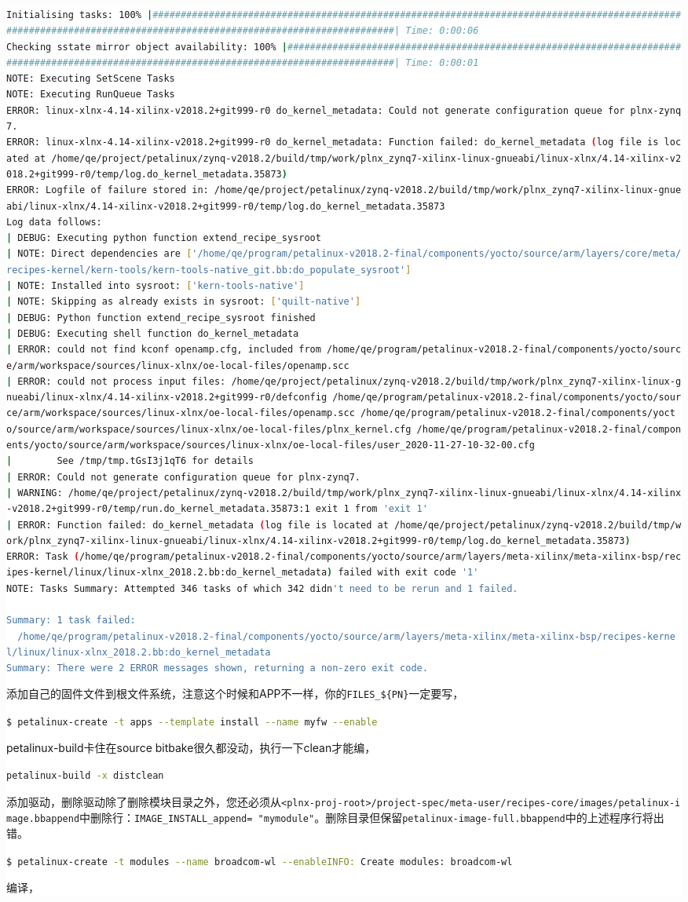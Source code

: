 ```bash
Initialising tasks: 100% |###################################################################################################################################################################| Time: 0:00:06
Checking sstate mirror object availability: 100% |###########################################################################################################################################| Time: 0:00:01
NOTE: Executing SetScene Tasks
NOTE: Executing RunQueue Tasks
ERROR: linux-xlnx-4.14-xilinx-v2018.2+git999-r0 do_kernel_metadata: Could not generate configuration queue for plnx-zynq7.
ERROR: linux-xlnx-4.14-xilinx-v2018.2+git999-r0 do_kernel_metadata: Function failed: do_kernel_metadata (log file is located at /home/qe/project/petalinux/zynq-v2018.2/build/tmp/work/plnx_zynq7-xilinx-linux-gnueabi/linux-xlnx/4.14-xilinx-v2018.2+git999-r0/temp/log.do_kernel_metadata.35873)
ERROR: Logfile of failure stored in: /home/qe/project/petalinux/zynq-v2018.2/build/tmp/work/plnx_zynq7-xilinx-linux-gnueabi/linux-xlnx/4.14-xilinx-v2018.2+git999-r0/temp/log.do_kernel_metadata.35873
Log data follows:
| DEBUG: Executing python function extend_recipe_sysroot
| NOTE: Direct dependencies are ['/home/qe/program/petalinux-v2018.2-final/components/yocto/source/arm/layers/core/meta/recipes-kernel/kern-tools/kern-tools-native_git.bb:do_populate_sysroot']
| NOTE: Installed into sysroot: ['kern-tools-native']
| NOTE: Skipping as already exists in sysroot: ['quilt-native']
| DEBUG: Python function extend_recipe_sysroot finished
| DEBUG: Executing shell function do_kernel_metadata
| ERROR: could not find kconf openamp.cfg, included from /home/qe/program/petalinux-v2018.2-final/components/yocto/source/arm/workspace/sources/linux-xlnx/oe-local-files/openamp.scc
| ERROR: could not process input files: /home/qe/project/petalinux/zynq-v2018.2/build/tmp/work/plnx_zynq7-xilinx-linux-gnueabi/linux-xlnx/4.14-xilinx-v2018.2+git999-r0/defconfig /home/qe/program/petalinux-v2018.2-final/components/yocto/source/arm/workspace/sources/linux-xlnx/oe-local-files/openamp.scc /home/qe/program/petalinux-v2018.2-final/components/yocto/source/arm/workspace/sources/linux-xlnx/oe-local-files/plnx_kernel.cfg /home/qe/program/petalinux-v2018.2-final/components/yocto/source/arm/workspace/sources/linux-xlnx/oe-local-files/user_2020-11-27-10-32-00.cfg
|        See /tmp/tmp.tGsI3j1qT6 for details
| ERROR: Could not generate configuration queue for plnx-zynq7.
| WARNING: /home/qe/project/petalinux/zynq-v2018.2/build/tmp/work/plnx_zynq7-xilinx-linux-gnueabi/linux-xlnx/4.14-xilinx-v2018.2+git999-r0/temp/run.do_kernel_metadata.35873:1 exit 1 from 'exit 1'
| ERROR: Function failed: do_kernel_metadata (log file is located at /home/qe/project/petalinux/zynq-v2018.2/build/tmp/work/plnx_zynq7-xilinx-linux-gnueabi/linux-xlnx/4.14-xilinx-v2018.2+git999-r0/temp/log.do_kernel_metadata.35873)
ERROR: Task (/home/qe/program/petalinux-v2018.2-final/components/yocto/source/arm/layers/meta-xilinx/meta-xilinx-bsp/recipes-kernel/linux/linux-xlnx_2018.2.bb:do_kernel_metadata) failed with exit code '1'
NOTE: Tasks Summary: Attempted 346 tasks of which 342 didn't need to be rerun and 1 failed.

Summary: 1 task failed:
  /home/qe/program/petalinux-v2018.2-final/components/yocto/source/arm/layers/meta-xilinx/meta-xilinx-bsp/recipes-kernel/linux/linux-xlnx_2018.2.bb:do_kernel_metadata
Summary: There were 2 ERROR messages shown, returning a non-zero exit code.
```
添加自己的固件文件到根文件系统，注意这个时候和APP不一样，你的`FILES_${PN}`一定要写，
```bash
$ petalinux-create -t apps --template install --name myfw --enable
```
petalinux-build卡住在source bitbake很久都没动，执行一下clean才能编，
```bash
petalinux-build -x distclean
```
添加驱动，删除驱动除了删除模块目录之外，您还必须从`<plnx-proj-root>/project-spec/meta-user/recipes-core/images/petalinux-image.bbappend`中删除行：`IMAGE_INSTALL_append= "mymodule"`。删除目录但保留`petalinux-image-full.bbappend`中的上述程序行将出错。
```bash
$ petalinux-create -t modules --name broadcom-wl --enableINFO: Create modules: broadcom-wl
```
编译，
```bash
```